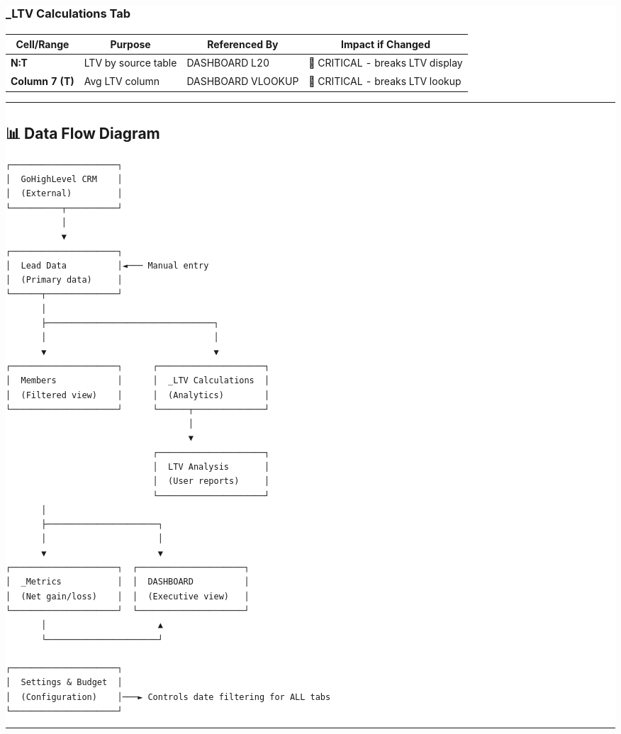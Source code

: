 ### _LTV Calculations Tab

| Cell/Range | Purpose | Referenced By | Impact if Changed |
|------------|---------|---------------|-------------------|
| **N:T** | LTV by source table | DASHBOARD L20 | 🔴 CRITICAL - breaks LTV display |
| **Column 7 (T)** | Avg LTV column | DASHBOARD VLOOKUP | 🔴 CRITICAL - breaks LTV lookup |

---

## 📊 Data Flow Diagram

```
┌─────────────────────┐
│  GoHighLevel CRM    │
│  (External)         │
└──────────┬──────────┘
           │
           ▼
┌─────────────────────┐
│  Lead Data          │◄─── Manual entry
│  (Primary data)     │
└──────┬──────────────┘
       │
       ├─────────────────────────────────┐
       │                                 │
       ▼                                 ▼
┌─────────────────────┐      ┌─────────────────────┐
│  Members            │      │  _LTV Calculations  │
│  (Filtered view)    │      │  (Analytics)        │
└─────────────────────┘      └──────┬──────────────┘
                                    │
                                    ▼
                             ┌─────────────────────┐
                             │  LTV Analysis       │
                             │  (User reports)     │
                             └─────────────────────┘
       │
       ├──────────────────────┐
       │                      │
       ▼                      ▼
┌─────────────────────┐  ┌─────────────────────┐
│  _Metrics           │  │  DASHBOARD          │
│  (Net gain/loss)    │  │  (Executive view)   │
└─────────────────────┘  └─────────────────────┘
       │                      ▲
       └──────────────────────┘

┌─────────────────────┐
│  Settings & Budget  │
│  (Configuration)    │───► Controls date filtering for ALL tabs
└─────────────────────┘
```

---
